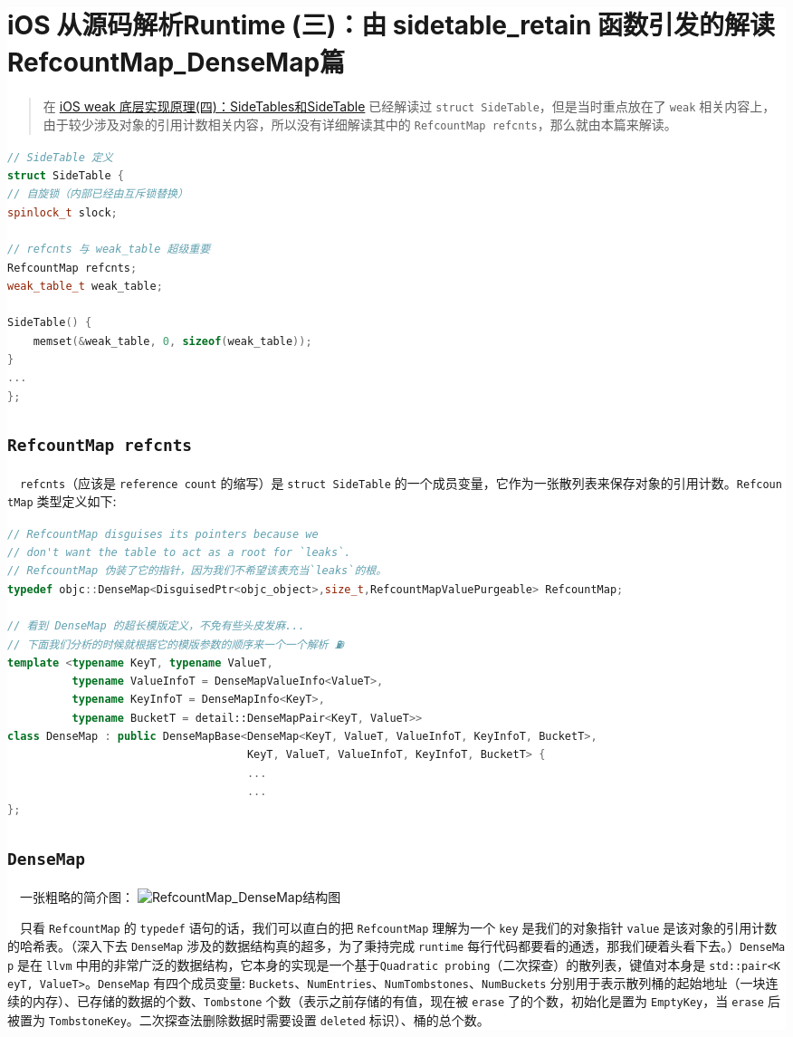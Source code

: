 # iOS 从源码解析Runtime (三)：由 sidetable_retain 函数引发的解读 RefcountMap_DenseMap篇 

> 在 [iOS weak 底层实现原理(四)：SideTables和SideTable](https://juejin.im/post/6865670937841238023) 已经解读过 `struct SideTable`，但是当时重点放在了 `weak` 相关内容上，由于较少涉及对象的引用计数相关内容，所以没有详细解读其中的 `RefcountMap refcnts`，那么就由本篇来解读。

```c++
// SideTable 定义
struct SideTable {
// 自旋锁（内部已经由互斥锁替换）
spinlock_t slock;

// refcnts 与 weak_table 超级重要
RefcountMap refcnts;
weak_table_t weak_table;

SideTable() {
    memset(&weak_table, 0, sizeof(weak_table));
}
...
};
```
##  `RefcountMap refcnts`
&emsp;`refcnts`（应该是 `reference count` 的缩写）是 `struct SideTable` 的一个成员变量，它作为一张散列表来保存对象的引用计数。`RefcountMap` 类型定义如下:
```c++
// RefcountMap disguises its pointers because we
// don't want the table to act as a root for `leaks`.
// RefcountMap 伪装了它的指针，因为我们不希望该表充当`leaks`的根。
typedef objc::DenseMap<DisguisedPtr<objc_object>,size_t,RefcountMapValuePurgeable> RefcountMap;

// 看到 DenseMap 的超长模版定义，不免有些头皮发麻...
// 下面我们分析的时候就根据它的模版参数的顺序来一个一个解析 ⛽️
template <typename KeyT, typename ValueT,
          typename ValueInfoT = DenseMapValueInfo<ValueT>,
          typename KeyInfoT = DenseMapInfo<KeyT>,
          typename BucketT = detail::DenseMapPair<KeyT, ValueT>>
class DenseMap : public DenseMapBase<DenseMap<KeyT, ValueT, ValueInfoT, KeyInfoT, BucketT>,
                                     KeyT, ValueT, ValueInfoT, KeyInfoT, BucketT> {
                                     ...
                                     ...
};
```
## `DenseMap`
&emsp;一张粗略的简介图：
![RefcountMap_DenseMap结构图](https://p3-juejin.byteimg.com/tos-cn-i-k3u1fbpfcp/58c662552b47414287564f06d01825cb~tplv-k3u1fbpfcp-zoom-1.image)

&emsp;只看 `RefcountMap` 的 `typedef` 语句的话，我们可以直白的把 `RefcountMap` 理解为一个 `key` 是我们的对象指针 `value` 是该对象的引用计数的哈希表。（深入下去 `DenseMap` 涉及的数据结构真的超多，为了秉持完成 `runtime` 每行代码都要看的通透，那我们硬着头看下去。）`DenseMap` 是在 `llvm` 中用的非常广泛的数据结构，它本身的实现是一个基于`Quadratic probing`（二次探查）的散列表，键值对本身是 `std::pair<KeyT, ValueT>`。`DenseMap` 有四个成员变量: `Buckets`、`NumEntries`、`NumTombstones`、`NumBuckets` 分别用于表示散列桶的起始地址（一块连续的内存）、已存储的数据的个数、`Tombstone` 个数（表示之前存储的有值，现在被 `erase` 了的个数，初始化是置为 `EmptyKey`，当 `erase` 后被置为 `TombstoneKey`。二次探查法删除数据时需要设置 `deleted` 标识）、桶的总个数。
